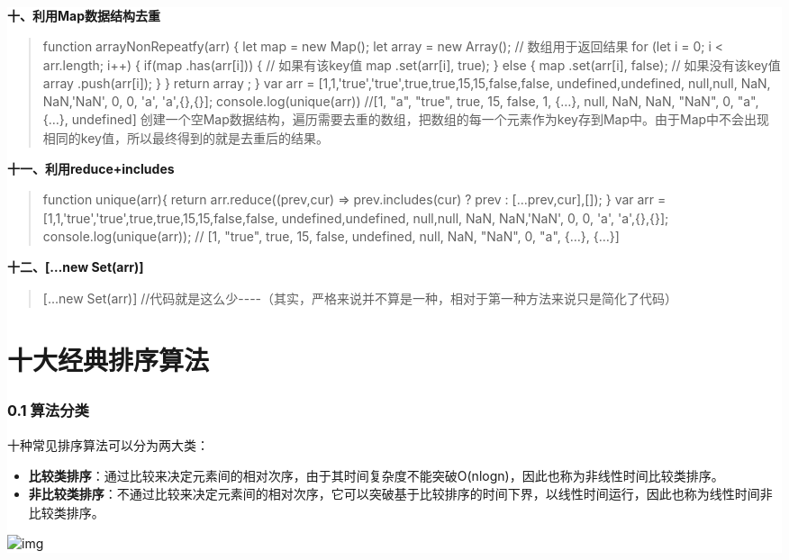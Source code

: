 

**十、利用Map数据结构去重**

> function arrayNonRepeatfy(arr) {
> let map = new Map();
> let array = new Array(); // 数组用于返回结果
> for (let i = 0; i < arr.length; i++) {
> if(map .has(arr[i])) { // 如果有该key值
> map .set(arr[i], true);
> } else {
> map .set(arr[i], false); // 如果没有该key值
> array .push(arr[i]);
> }
> }
> return array ;
> }
> var arr = [1,1,'true','true',true,true,15,15,false,false, undefined,undefined, null,null, NaN, NaN,'NaN', 0, 0, 'a', 'a',{},{}];
> console.log(unique(arr))
> //[1, "a", "true", true, 15, false, 1, {…}, null, NaN, NaN, "NaN", 0, "a", {…}, undefined]
> 创建一个空Map数据结构，遍历需要去重的数组，把数组的每一个元素作为key存到Map中。由于Map中不会出现相同的key值，所以最终得到的就是去重后的结果。



**十一、利用reduce+includes**



> function unique(arr){
> return arr.reduce((prev,cur) => prev.includes(cur) ? prev : [...prev,cur],[]);
> }
> var arr = [1,1,'true','true',true,true,15,15,false,false, undefined,undefined, null,null, NaN, NaN,'NaN', 0, 0, 'a', 'a',{},{}];
> console.log(unique(arr));
> // [1, "true", true, 15, false, undefined, null, NaN, "NaN", 0, "a", {…}, {…}]



**十二、[…new Set(arr)]**



> [...new Set(arr)]
> //代码就是这么少----（其实，严格来说并不算是一种，相对于第一种方法来说只是简化了代码）


# 十大经典排序算法

### **0.1 算法分类**

十种常见排序算法可以分为两大类：

- **比较类排序**：通过比较来决定元素间的相对次序，由于其时间复杂度不能突破O(nlogn)，因此也称为非线性时间比较类排序。
- **非比较类排序**：不通过比较来决定元素间的相对次序，它可以突破基于比较排序的时间下界，以线性时间运行，因此也称为线性时间非比较类排序。



![img](https://pic2.zhimg.com/80/v2-eaabd72624137268328780e1199850f1_720w.jpg)
